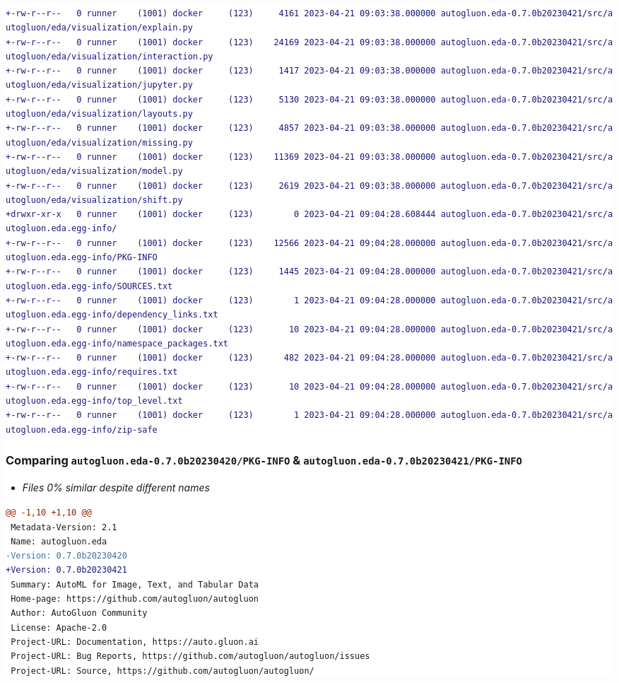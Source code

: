```diff
+-rw-r--r--   0 runner    (1001) docker     (123)     4161 2023-04-21 09:03:38.000000 autogluon.eda-0.7.0b20230421/src/autogluon/eda/visualization/explain.py
+-rw-r--r--   0 runner    (1001) docker     (123)    24169 2023-04-21 09:03:38.000000 autogluon.eda-0.7.0b20230421/src/autogluon/eda/visualization/interaction.py
+-rw-r--r--   0 runner    (1001) docker     (123)     1417 2023-04-21 09:03:38.000000 autogluon.eda-0.7.0b20230421/src/autogluon/eda/visualization/jupyter.py
+-rw-r--r--   0 runner    (1001) docker     (123)     5130 2023-04-21 09:03:38.000000 autogluon.eda-0.7.0b20230421/src/autogluon/eda/visualization/layouts.py
+-rw-r--r--   0 runner    (1001) docker     (123)     4857 2023-04-21 09:03:38.000000 autogluon.eda-0.7.0b20230421/src/autogluon/eda/visualization/missing.py
+-rw-r--r--   0 runner    (1001) docker     (123)    11369 2023-04-21 09:03:38.000000 autogluon.eda-0.7.0b20230421/src/autogluon/eda/visualization/model.py
+-rw-r--r--   0 runner    (1001) docker     (123)     2619 2023-04-21 09:03:38.000000 autogluon.eda-0.7.0b20230421/src/autogluon/eda/visualization/shift.py
+drwxr-xr-x   0 runner    (1001) docker     (123)        0 2023-04-21 09:04:28.608444 autogluon.eda-0.7.0b20230421/src/autogluon.eda.egg-info/
+-rw-r--r--   0 runner    (1001) docker     (123)    12566 2023-04-21 09:04:28.000000 autogluon.eda-0.7.0b20230421/src/autogluon.eda.egg-info/PKG-INFO
+-rw-r--r--   0 runner    (1001) docker     (123)     1445 2023-04-21 09:04:28.000000 autogluon.eda-0.7.0b20230421/src/autogluon.eda.egg-info/SOURCES.txt
+-rw-r--r--   0 runner    (1001) docker     (123)        1 2023-04-21 09:04:28.000000 autogluon.eda-0.7.0b20230421/src/autogluon.eda.egg-info/dependency_links.txt
+-rw-r--r--   0 runner    (1001) docker     (123)       10 2023-04-21 09:04:28.000000 autogluon.eda-0.7.0b20230421/src/autogluon.eda.egg-info/namespace_packages.txt
+-rw-r--r--   0 runner    (1001) docker     (123)      482 2023-04-21 09:04:28.000000 autogluon.eda-0.7.0b20230421/src/autogluon.eda.egg-info/requires.txt
+-rw-r--r--   0 runner    (1001) docker     (123)       10 2023-04-21 09:04:28.000000 autogluon.eda-0.7.0b20230421/src/autogluon.eda.egg-info/top_level.txt
+-rw-r--r--   0 runner    (1001) docker     (123)        1 2023-04-21 09:04:28.000000 autogluon.eda-0.7.0b20230421/src/autogluon.eda.egg-info/zip-safe
```

### Comparing `autogluon.eda-0.7.0b20230420/PKG-INFO` & `autogluon.eda-0.7.0b20230421/PKG-INFO`

 * *Files 0% similar despite different names*

```diff
@@ -1,10 +1,10 @@
 Metadata-Version: 2.1
 Name: autogluon.eda
-Version: 0.7.0b20230420
+Version: 0.7.0b20230421
 Summary: AutoML for Image, Text, and Tabular Data
 Home-page: https://github.com/autogluon/autogluon
 Author: AutoGluon Community
 License: Apache-2.0
 Project-URL: Documentation, https://auto.gluon.ai
 Project-URL: Bug Reports, https://github.com/autogluon/autogluon/issues
 Project-URL: Source, https://github.com/autogluon/autogluon/
```
